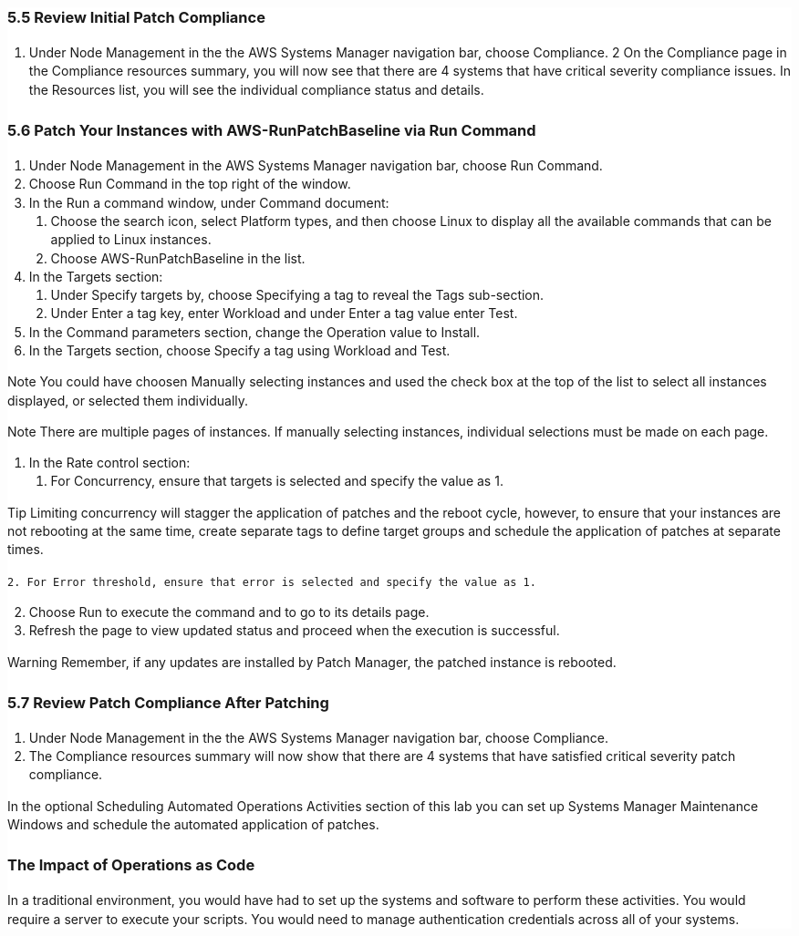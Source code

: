### 5.5 Review Initial Patch Compliance

1. Under Node Management in the the AWS Systems Manager navigation bar, choose Compliance.
2 On the Compliance page in the Compliance resources summary, you will now see that there are 4 systems that have critical severity compliance issues. In the Resources list, you will see the individual compliance status and details.

### 5.6 Patch Your Instances with AWS-RunPatchBaseline via Run Command
1. Under Node Management in the AWS Systems Manager navigation bar, choose Run Command.
2. Choose Run Command in the top right of the window.
3. In the Run a command window, under Command document:
    1. Choose the search icon, select Platform types, and then choose Linux to display all the available commands that can be applied to Linux instances.
    2. Choose AWS-RunPatchBaseline in the list.
4. In the Targets section:
    1. Under Specify targets by, choose Specifying a tag to reveal the Tags sub-section.
    2. Under Enter a tag key, enter Workload and under Enter a tag value enter Test.
5. In the Command parameters section, change the Operation value to Install.
6. In the Targets section, choose Specify a tag using Workload and Test.

Note You could have choosen Manually selecting instances and used the check box at the top of the list to select all instances displayed, or selected them individually.

Note There are multiple pages of instances. If manually selecting instances, individual selections must be made on each page.

1. In the Rate control section:
    1. For Concurrency, ensure that targets is selected and specify the value as 1.
    
Tip Limiting concurrency will stagger the application of patches and the reboot cycle, however, to ensure that your instances are not rebooting at the same time, create separate tags to define target groups and schedule the application of patches at separate times.

    2. For Error threshold, ensure that error is selected and specify the value as 1.
2. Choose Run to execute the command and to go to its details page.
3. Refresh the page to view updated status and proceed when the execution is successful.

Warning Remember, if any updates are installed by Patch Manager, the patched instance is rebooted.

### 5.7 Review Patch Compliance After Patching

1. Under Node Management in the the AWS Systems Manager navigation bar, choose Compliance.
2. The Compliance resources summary will now show that there are 4 systems that have satisfied critical severity patch compliance.

In the optional Scheduling Automated Operations Activities section of this lab you can set up Systems Manager Maintenance Windows and schedule the automated application of patches.

### The Impact of Operations as Code
In a traditional environment, you would have had to set up the systems and software to perform these activities. You would require a server to execute your scripts. You would need to manage authentication credentials across all of your systems.
